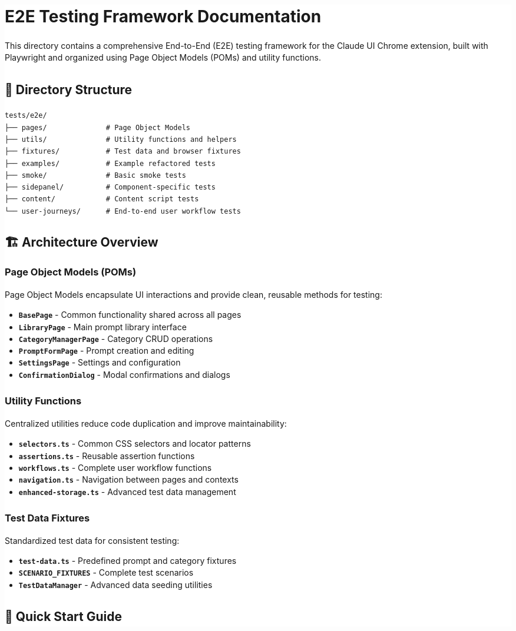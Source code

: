 # E2E Testing Framework Documentation

This directory contains a comprehensive End-to-End (E2E) testing framework for the Claude UI Chrome extension, built with Playwright and organized using Page Object Models (POMs) and utility functions.

## 📁 Directory Structure

```
tests/e2e/
├── pages/              # Page Object Models
├── utils/              # Utility functions and helpers
├── fixtures/           # Test data and browser fixtures
├── examples/           # Example refactored tests
├── smoke/              # Basic smoke tests
├── sidepanel/          # Component-specific tests
├── content/            # Content script tests
└── user-journeys/      # End-to-end user workflow tests
```

## 🏗️ Architecture Overview

### Page Object Models (POMs)

Page Object Models encapsulate UI interactions and provide clean, reusable methods for testing:

- **`BasePage`** - Common functionality shared across all pages
- **`LibraryPage`** - Main prompt library interface
- **`CategoryManagerPage`** - Category CRUD operations
- **`PromptFormPage`** - Prompt creation and editing
- **`SettingsPage`** - Settings and configuration
- **`ConfirmationDialog`** - Modal confirmations and dialogs

### Utility Functions

Centralized utilities reduce code duplication and improve maintainability:

- **`selectors.ts`** - Common CSS selectors and locator patterns
- **`assertions.ts`** - Reusable assertion functions
- **`workflows.ts`** - Complete user workflow functions
- **`navigation.ts`** - Navigation between pages and contexts
- **`enhanced-storage.ts`** - Advanced test data management

### Test Data Fixtures

Standardized test data for consistent testing:

- **`test-data.ts`** - Predefined prompt and category fixtures
- **`SCENARIO_FIXTURES`** - Complete test scenarios
- **`TestDataManager`** - Advanced data seeding utilities

## 🚀 Quick Start Guide
